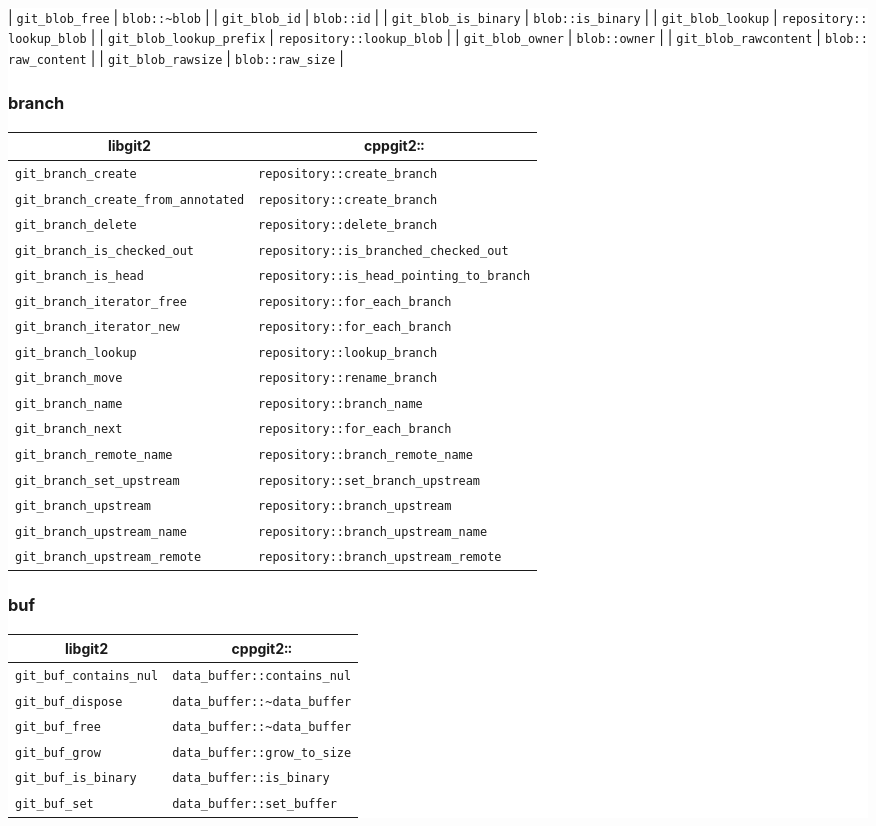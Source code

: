 | `git_blob_free` | `blob::~blob` |
| `git_blob_id` | `blob::id` |
| `git_blob_is_binary` | `blob::is_binary` |
| `git_blob_lookup` | `repository::lookup_blob` |
| `git_blob_lookup_prefix` | `repository::lookup_blob` |
| `git_blob_owner` | `blob::owner` |
| `git_blob_rawcontent` | `blob::raw_content` |
| `git_blob_rawsize` | `blob::raw_size` |


### branch

| libgit2 | cppgit2:: |
| --- | --- |
| `git_branch_create` | `repository::create_branch` |
| `git_branch_create_from_annotated` | `repository::create_branch` |
| `git_branch_delete` | `repository::delete_branch` |
| `git_branch_is_checked_out` | `repository::is_branched_checked_out` |
| `git_branch_is_head` | `repository::is_head_pointing_to_branch` |
| `git_branch_iterator_free` | `repository::for_each_branch` |
| `git_branch_iterator_new` | `repository::for_each_branch` |
| `git_branch_lookup` | `repository::lookup_branch` |
| `git_branch_move` | `repository::rename_branch` |
| `git_branch_name` | `repository::branch_name` |
| `git_branch_next` | `repository::for_each_branch` |
| `git_branch_remote_name` | `repository::branch_remote_name` |
| `git_branch_set_upstream` | `repository::set_branch_upstream` |
| `git_branch_upstream` | `repository::branch_upstream` |
| `git_branch_upstream_name` | `repository::branch_upstream_name` |
| `git_branch_upstream_remote` | `repository::branch_upstream_remote` |


### buf

| libgit2 | cppgit2:: |
| --- | --- |
| `git_buf_contains_nul` |  `data_buffer::contains_nul` |
| `git_buf_dispose` | `data_buffer::~data_buffer` |
| `git_buf_free` | `data_buffer::~data_buffer`  |
| `git_buf_grow` | `data_buffer::grow_to_size` |
| `git_buf_is_binary` | `data_buffer::is_binary` |
| `git_buf_set` | `data_buffer::set_buffer` |
